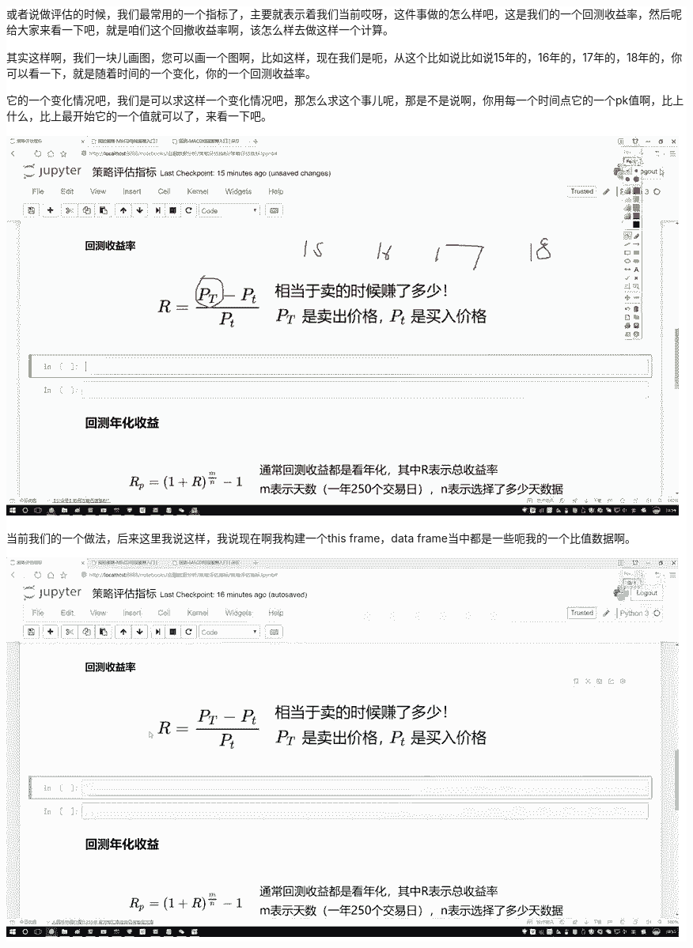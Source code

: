 
或者说做评估的时候，我们最常用的一个指标了，主要就表示着我们当前哎呀，这件事做的怎么样吧，这是我们的一个回测收益率，然后呢给大家来看一下吧，就是咱们这个回撤收益率啊，该怎么样去做这样一个计算。

其实这样啊，我们一块儿画图，您可以画一个图啊，比如这样，现在我们是呃，从这个比如说比如说15年的，16年的，17年的，18年的，你可以看一下，就是随着时间的一个变化，你的一个回测收益率。

它的一个变化情况吧，我们是可以求这样一个变化情况吧，那怎么求这个事儿呢，那是不是说啊，你用每一个时间点它的一个pk值啊，比上什么，比上最开始它的一个值就可以了，来看一下吧。



![](img/4bdd6bbef04d64a0a0d77893ec0f000a_23.png)

当前我们的一个做法，后来这里我说这样，我说现在啊我构建一个this frame，data frame当中都是一些呃我的一个比值数据啊。



![](img/4bdd6bbef04d64a0a0d77893ec0f000a_25.png)
